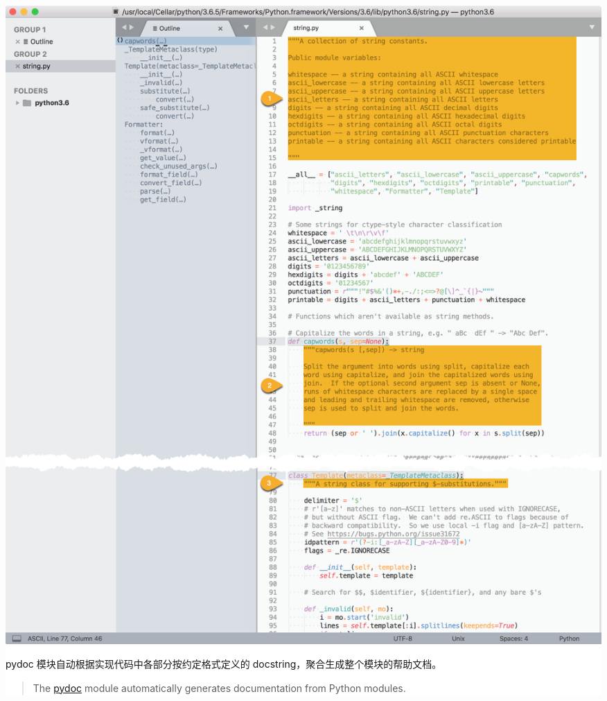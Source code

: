 ![string.docstring](../images/string.docstring.png)

pydoc 模块自动根据实现代码中各部分按约定格式定义的 docstring，聚合生成整个模块的帮助文档。

> The [pydoc](https://docs.python.org/3/library/pydoc.html?highlight=docstring#module-pydoc) module automatically generates documentation from Python modules.  
